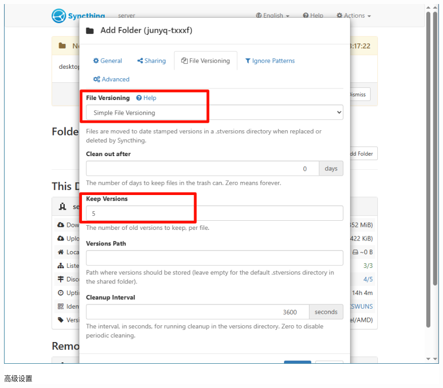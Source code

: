 ![文件版本控制设置](./../../../../../../images/%E9%85%8D%E7%BD%AE%20Syncthing%20%E6%95%B0%E6%8D%AE%E5%90%8C%E6%AD%A5/%E8%AE%BE%E7%BD%AE%E6%96%87%E4%BB%B6%E5%90%8C%E6%AD%A5/debian/%E6%96%87%E4%BB%B6%E7%89%88%E6%9C%AC%E6%8E%A7%E5%88%B6%E8%AE%BE%E7%BD%AE.png)

高级设置
